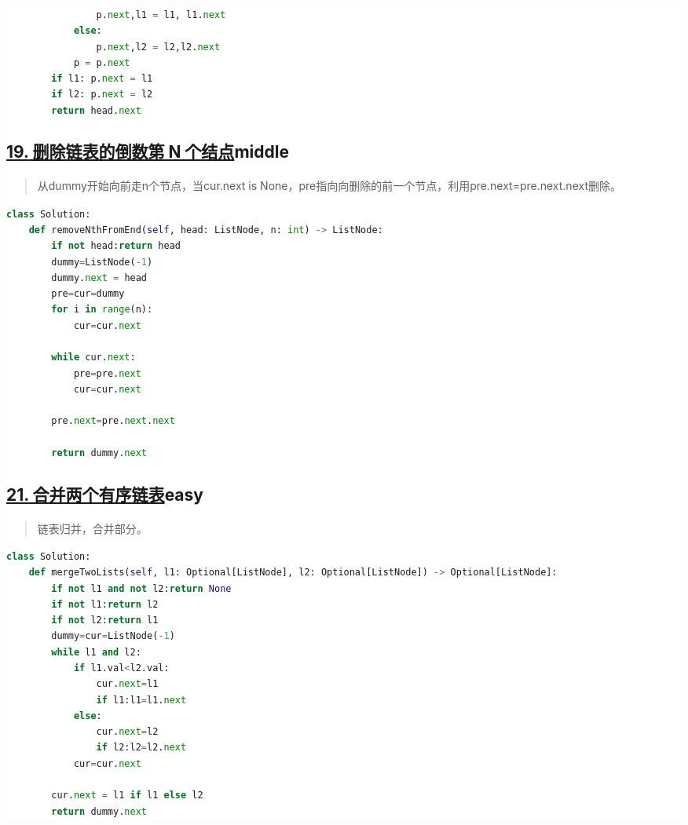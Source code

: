 ```python
                p.next,l1 = l1, l1.next
            else:
                p.next,l2 = l2,l2.next
            p = p.next
        if l1: p.next = l1
        if l2: p.next = l2
        return head.next
```

## [19. 删除链表的倒数第 N 个结点](https://leetcode-cn.com/problems/remove-nth-node-from-end-of-list/)middle

> 从dummy开始向前走n个节点，当cur.next is None，pre指向向删除的前一个节点，利用pre.next=pre.next.next删除。

```python
class Solution:
    def removeNthFromEnd(self, head: ListNode, n: int) -> ListNode:
        if not head:return head
        dummy=ListNode(-1)
        dummy.next = head
        pre=cur=dummy
        for i in range(n):
            cur=cur.next

        while cur.next:
            pre=pre.next
            cur=cur.next
        
        pre.next=pre.next.next

        return dummy.next
```

## [21. 合并两个有序链表](https://leetcode-cn.com/problems/merge-two-sorted-lists/)easy

> 链表归并，合并部分。

```python
class Solution:
    def mergeTwoLists(self, l1: Optional[ListNode], l2: Optional[ListNode]) -> Optional[ListNode]:
        if not l1 and not l2:return None
        if not l1:return l2
        if not l2:return l1
        dummy=cur=ListNode(-1)
        while l1 and l2:
            if l1.val<l2.val:
                cur.next=l1
                if l1:l1=l1.next
            else:
                cur.next=l2
                if l2:l2=l2.next
            cur=cur.next
        
        cur.next = l1 if l1 else l2
        return dummy.next
```
